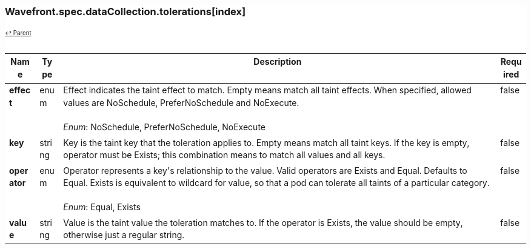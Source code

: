 
### Wavefront.spec.dataCollection.tolerations[index]
<sup><sup>[↩ Parent](#wavefrontspecdatacollection)</sup></sup>





<table>
    <thead>
        <tr>
            <th>Name</th>
            <th>Type</th>
            <th>Description</th>
            <th>Required</th>
        </tr>
    </thead>
    <tbody><tr>
        <td><b>effect</b></td>
        <td>enum</td>
        <td>
          Effect indicates the taint effect to match. Empty means match all taint effects. When specified, allowed values are NoSchedule, PreferNoSchedule and NoExecute.<br/>
          <br/>
            <i>Enum</i>: NoSchedule, PreferNoSchedule, NoExecute<br/>
        </td>
        <td>false</td>
      </tr><tr>
        <td><b>key</b></td>
        <td>string</td>
        <td>
          Key is the taint key that the toleration applies to. Empty means match all taint keys. If the key is empty, operator must be Exists; this combination means to match all values and all keys.<br/>
        </td>
        <td>false</td>
      </tr><tr>
        <td><b>operator</b></td>
        <td>enum</td>
        <td>
          Operator represents a key's relationship to the value. Valid operators are Exists and Equal. Defaults to Equal. Exists is equivalent to wildcard for value, so that a pod can tolerate all taints of a particular category.<br/>
          <br/>
            <i>Enum</i>: Equal, Exists<br/>
        </td>
        <td>false</td>
      </tr><tr>
        <td><b>value</b></td>
        <td>string</td>
        <td>
          Value is the taint value the toleration matches to. If the operator is Exists, the value should be empty, otherwise just a regular string.<br/>
        </td>
        <td>false</td>
      </tr></tbody>
</table>
